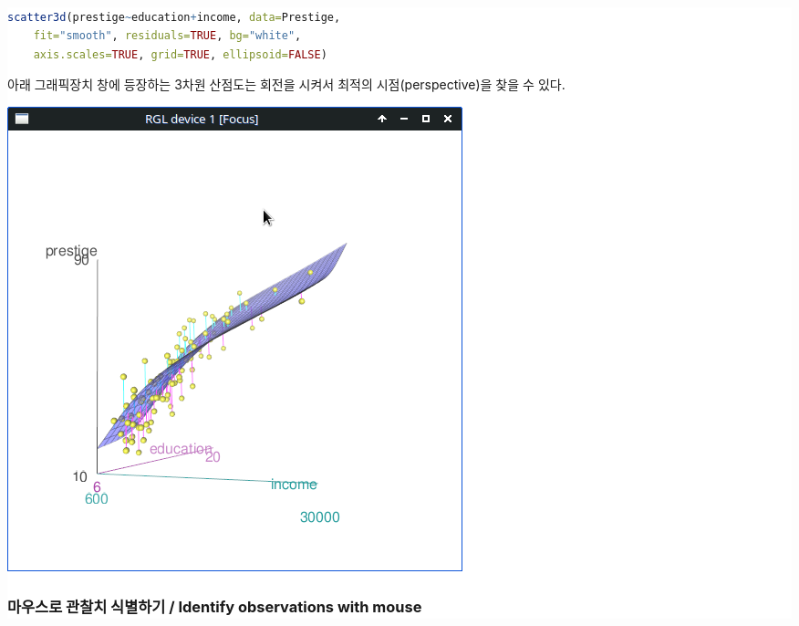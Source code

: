 
```r
scatter3d(prestige~education+income, data=Prestige, 
	fit="smooth", residuals=TRUE, bg="white", 
    axis.scales=TRUE, grid=TRUE, ellipsoid=FALSE)
```

아래 그래픽장치 창에 등장하는 3차원 산점도는 회전을 시켜서 최적의 시점(perspective)을 찾을 수 있다.

![Linux 사례 (MX 21)](fig/graph-3d-scatter-04.png)

### 마우스로 관찰치 식별하기 / Identify observations with mouse

